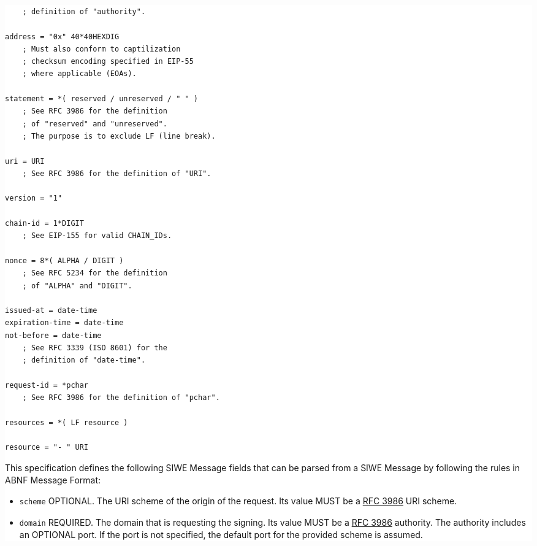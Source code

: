 ```text
    ; definition of "authority".

address = "0x" 40*40HEXDIG
    ; Must also conform to captilization
    ; checksum encoding specified in EIP-55
    ; where applicable (EOAs).

statement = *( reserved / unreserved / " " )
    ; See RFC 3986 for the definition
    ; of "reserved" and "unreserved".
    ; The purpose is to exclude LF (line break).

uri = URI
    ; See RFC 3986 for the definition of "URI".

version = "1"

chain-id = 1*DIGIT
    ; See EIP-155 for valid CHAIN_IDs.

nonce = 8*( ALPHA / DIGIT )
    ; See RFC 5234 for the definition
    ; of "ALPHA" and "DIGIT".

issued-at = date-time
expiration-time = date-time
not-before = date-time
    ; See RFC 3339 (ISO 8601) for the
    ; definition of "date-time".

request-id = *pchar
    ; See RFC 3986 for the definition of "pchar".

resources = *( LF resource )

resource = "- " URI
```

This specification defines the following SIWE Message fields that can
be parsed from a SIWE Message by following the rules in ABNF Message
Format:

- `scheme` OPTIONAL. The URI scheme of the origin of the request.
Its value MUST be a
[RFC 3986](https://datatracker.ietf.org/doc/htmlrfc3986)
URI scheme.

- `domain` REQUIRED.
The domain that is requesting the signing.
Its value MUST be a [RFC 3986](https://datatracker.ietf.org/doc/html/rfc3986)
authority. The authority includes an OPTIONAL port.
If the port is not specified, the default
port for the provided scheme is assumed.
